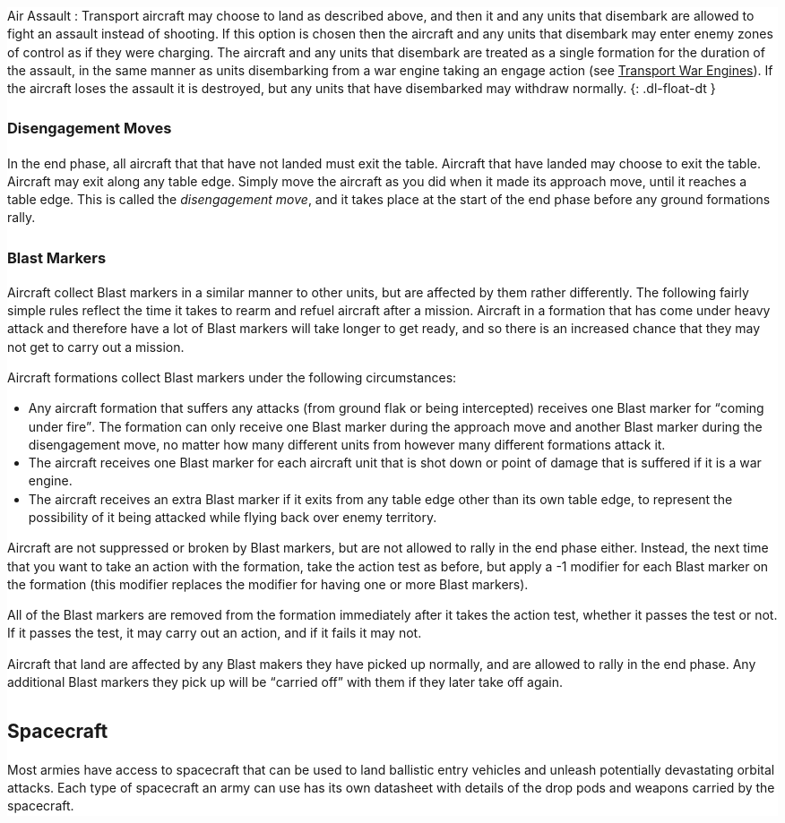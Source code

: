 Air Assault
: Transport aircraft may choose to land as described above, and then it and any units that disembark are allowed to fight an assault instead of shooting. If this option is chosen then the aircraft and any units that disembark may enter enemy zones of control as if they were charging. The aircraft and any units that disembark are treated as a single formation for the duration of the assault, in the same manner as units disembarking from a war engine taking an engage action (see [Transport War Engines](#transport-war-engines)). If the aircraft loses the assault it is destroyed, but any units that have disembarked may withdraw normally.
{: .dl-float-dt }

### Disengagement Moves

In the end phase, all aircraft that that have not landed must exit the table. Aircraft that have landed may choose to exit the table. Aircraft may exit along <span class="text-uppercase">any</span> table edge. Simply move the aircraft as you did when it made its approach move, until it reaches a table edge. This is called the _disengagement move_, and it takes place at the start of the end phase before any ground formations rally.

### Blast Markers

Aircraft collect Blast markers in a similar manner to other units, but are affected by them rather differently. The following fairly simple rules reflect the time it takes to rearm and refuel aircraft after a mission. Aircraft in a formation that has come under heavy attack and therefore have a lot of Blast markers will take longer to get ready, and so there is an increased chance that they may not get to carry out a mission.

Aircraft formations collect Blast markers under the following circumstances:

* Any aircraft formation that suffers any attacks (from ground flak or being intercepted) receives one Blast marker for <q>coming under fire</q>. The formation can only receive one Blast marker during the approach move and another Blast marker during the disengagement move, no matter how many different units from however many different formations attack it.
* The aircraft receives one Blast marker for each aircraft unit that is shot down or point of damage that is suffered if it is a war engine.
* The aircraft receives an extra Blast marker if it exits from any table edge other than its own table edge, to represent the possibility of it being attacked while flying back over enemy territory.

Aircraft are not suppressed or broken by Blast markers, but are not allowed to rally in the end phase either. Instead, the next time that you want to take an action with the formation, take the action test as before, but apply a -1 modifier for each Blast marker on the formation (this modifier replaces the modifier for having one or more Blast markers).

All of the Blast markers are removed from the formation immediately after it takes the action test, whether it passes the test or not. If it passes the test, it may carry out an action, and if it fails it may not.

Aircraft that land are affected by any Blast makers they have picked up normally, and are allowed to rally in the end phase. Any additional Blast markers they pick up will be <q>carried off</q> with them if they later take off again.

## Spacecraft

Most armies have access to spacecraft that can be used to land ballistic entry vehicles and unleash potentially devastating orbital attacks. Each type of spacecraft an army can use has its own datasheet with details of the drop pods and weapons carried by the spacecraft.
